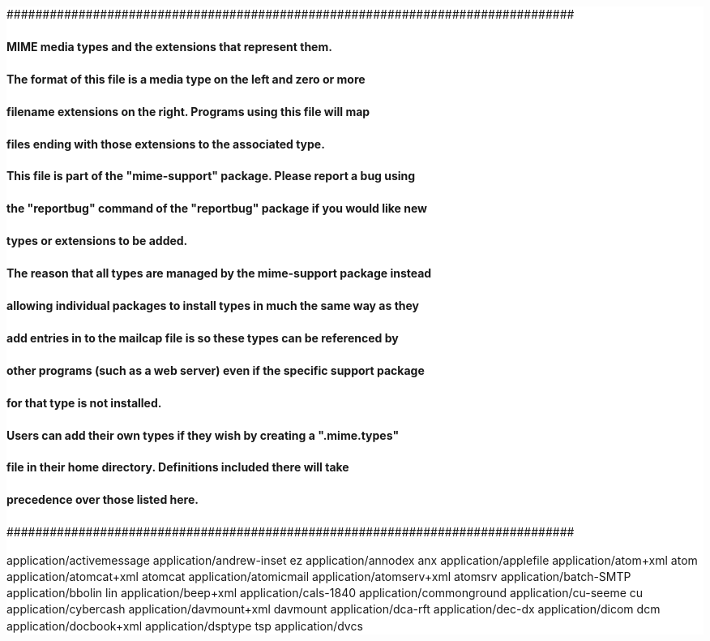 ###############################################################################
####
####  MIME media types and the extensions that represent them.
####  The format of this file is a media type on the left and zero or more
####  filename extensions on the right.  Programs using this file will map
####  files ending with those extensions to the associated type.
####
####  This file is part of the "mime-support" package.  Please report a bug using
####  the "reportbug" command of the "reportbug" package if you would like new
####  types or extensions to be added.
####
####  The reason that all types are managed by the mime-support package instead
####  allowing individual packages to install types in much the same way as they
####  add entries in to the mailcap file is so these types can be referenced by
####  other programs (such as a web server) even if the specific support package
####  for that type is not installed.
####
####  Users can add their own types if they wish by creating a ".mime.types"
####  file in their home directory.  Definitions included there will take
####  precedence over those listed here.
####
###############################################################################


application/activemessage
application/andrew-inset			ez
application/annodex				anx
application/applefile
application/atom+xml				atom
application/atomcat+xml				atomcat
application/atomicmail
application/atomserv+xml			atomsrv
application/batch-SMTP
application/bbolin				lin
application/beep+xml
application/cals-1840
application/commonground
application/cu-seeme				cu
application/cybercash
application/davmount+xml			davmount
application/dca-rft
application/dec-dx
application/dicom				dcm
application/docbook+xml
application/dsptype				tsp
application/dvcs